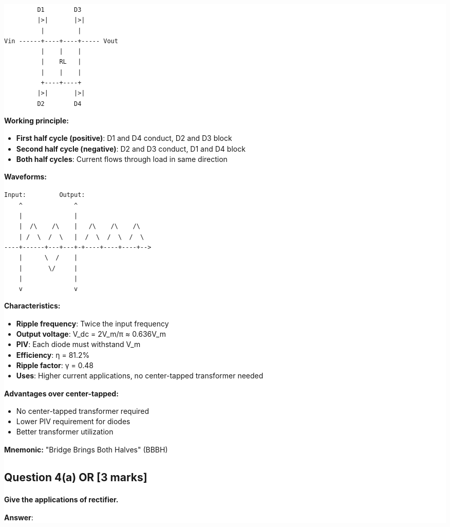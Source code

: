 ```goat
         D1        D3
         |>|       |>|
          |         |
Vin ------+----+----+----- Vout
          |    |    |
          |    RL   |
          |    |    |
          +----+----+
         |>|       |>|
         D2        D4
```

**Working principle:**

- **First half cycle (positive)**: D1 and D4 conduct, D2 and D3 block
- **Second half cycle (negative)**: D2 and D3 conduct, D1 and D4 block
- **Both half cycles**: Current flows through load in same direction

**Waveforms:**

```goat
Input:         Output:
    ^              ^
    |              |
    |  /\    /\    |   /\    /\    /\
    | /  \  /  \   |  /  \  /  \  /  \
----+------+---+---+-+----+----+----+-->
    |      \  /    |
    |       \/     |
    |              |
    v              v
```

**Characteristics:**

- **Ripple frequency**: Twice the input frequency
- **Output voltage**: V_dc = 2V_m/π ≈ 0.636V_m
- **PIV**: Each diode must withstand V_m
- **Efficiency**: η = 81.2%
- **Ripple factor**: γ = 0.48
- **Uses**: Higher current applications, no center-tapped transformer needed

**Advantages over center-tapped:**

- No center-tapped transformer required
- Lower PIV requirement for diodes
- Better transformer utilization

**Mnemonic:** "Bridge Brings Both Halves" (BBBH)

## Question 4(a) OR [3 marks]

**Give the applications of rectifier.**

**Answer**:
